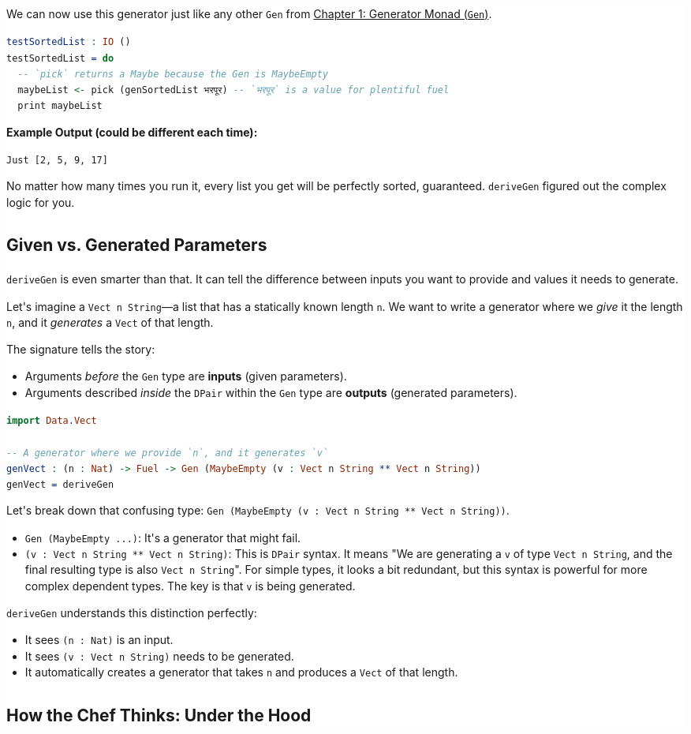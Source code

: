 We can now use this generator just like any other `Gen` from [Chapter 1: Generator Monad (`Gen`)](01_generator_monad___gen___.md).

```idris
testSortedList : IO ()
testSortedList = do
  -- `pick` returns a Maybe because the Gen is MaybeEmpty
  maybeList <- pick (genSortedList भरपूर) -- `भरपूर` is a value for plentiful fuel
  print maybeList
```

**Example Output (could be different each time):**

```
Just [2, 5, 9, 17]
```

No matter how many times you run it, every list you get will be perfectly sorted, guaranteed. `deriveGen` figured out the complex logic for you.

## Given vs. Generated Parameters

`deriveGen` is even smarter than that. It can tell the difference between inputs you want to provide and values it needs to generate.

Let's imagine a `Vect n String`—a list that has a statically known length `n`. We want to write a generator where we *give* it the length `n`, and it *generates* a `Vect` of that length.

The signature tells the story:
-   Arguments *before* the `Gen` type are **inputs** (given parameters).
-   Arguments described *inside* the `DPair` within the `Gen` type are **outputs** (generated parameters).

```idris
import Data.Vect

-- A generator where we provide `n`, and it generates `v`
genVect : (n : Nat) -> Fuel -> Gen (MaybeEmpty (v : Vect n String ** Vect n String))
genVect = deriveGen
```

Let's break down that confusing type: `Gen (MaybeEmpty (v : Vect n String ** Vect n String))`.

*   `Gen (MaybeEmpty ...)`: It's a generator that might fail.
*   `(v : Vect n String ** Vect n String)`: This is `DPair` syntax. It means "We are generating a `v` of type `Vect n String`, and the final resulting type is also `Vect n String`". For simple types, it looks a bit redundant, but this syntax is powerful for more complex dependent types. The key is that `v` is being generated.

`deriveGen` understands this distinction perfectly:
-   It sees `(n : Nat)` is an input.
-   It sees `(v : Vect n String)` needs to be generated.
-   It automatically creates a generator that takes `n` and produces a `Vect` of that length.

## How the Chef Thinks: Under the Hood
